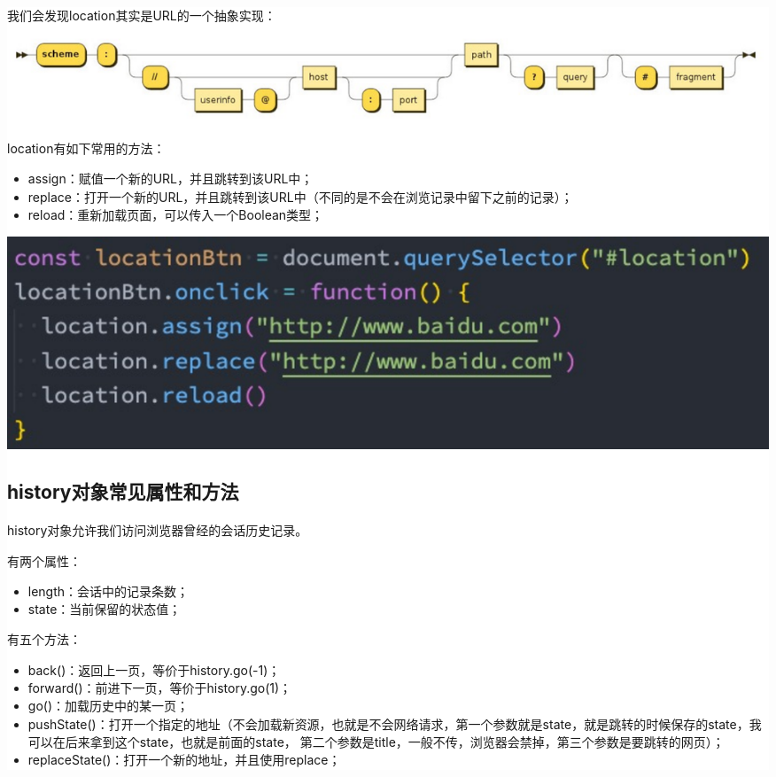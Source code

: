 我们会发现location其实是URL的一个抽象实现：

![image-20220729073354579](.\24_cookie-BOM-DOM\image-20220729073354579.png)

location有如下常用的方法：

- assign：赋值一个新的URL，并且跳转到该URL中；
- replace：打开一个新的URL，并且跳转到该URL中（不同的是不会在浏览记录中留下之前的记录）；
- reload：重新加载页面，可以传入一个Boolean类型；

![image-20220729073437453](.\24_cookie-BOM-DOM\image-20220729073437453.png)



## history对象常见属性和方法

history对象允许我们访问浏览器曾经的会话历史记录。

有两个属性：

- length：会话中的记录条数；
- state：当前保留的状态值；

有五个方法：

- back()：返回上一页，等价于history.go(-1)；
- forward()：前进下一页，等价于history.go(1)；
- go()：加载历史中的某一页；
- pushState()：打开一个指定的地址（不会加载新资源，也就是不会网络请求，第一个参数就是state，就是跳转的时候保存的state，我可以在后来拿到这个state，也就是前面的state， 第二个参数是title，一般不传，浏览器会禁掉，第三个参数是要跳转的网页）；
- replaceState()：打开一个新的地址，并且使用replace；
